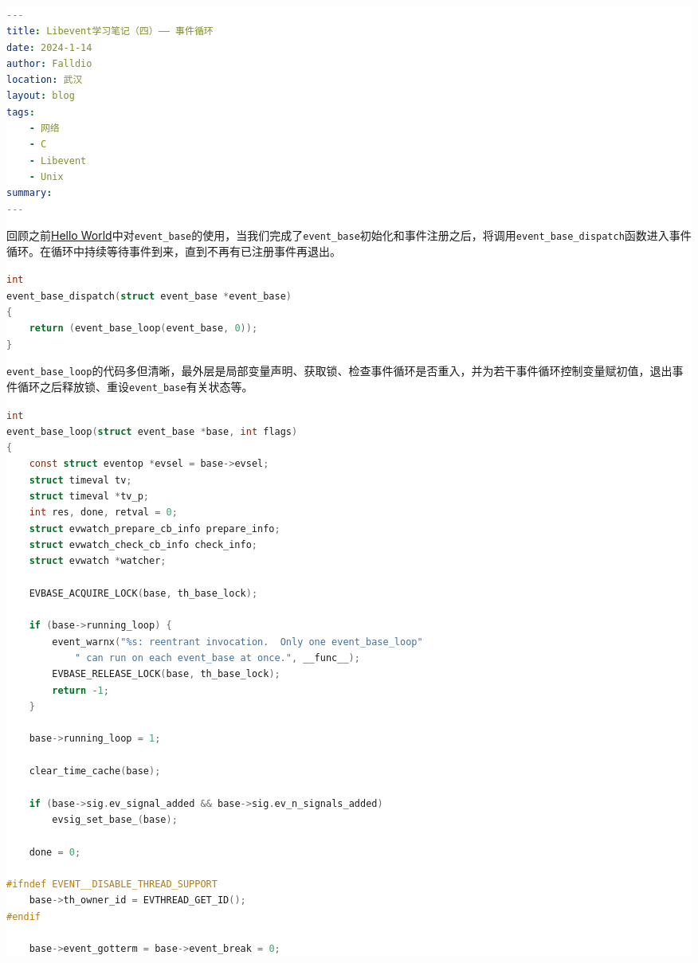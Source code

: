 ```yaml
---
title: Libevent学习笔记（四）—— 事件循环
date: 2024-1-14
author: Falldio
location: 武汉
layout: blog
tags: 
    - 网络
    - C
    - Libevent
    - Unix
summary: 
---
```


回顾之前[Hello World](https://falldio.github.io/2023/11/12/libevent%E5%AD%A6%E4%B9%A0%E7%AC%94%E8%AE%B0-%E4%B8%80-helloworld/)中对`event_base`的使用，当我们完成了`event_base`初始化和事件注册之后，将调用`event_base_dispatch`函数进入事件循环。在循环中持续等待事件到来，直到不再有已注册事件再退出。

```c
int
event_base_dispatch(struct event_base *event_base)
{
	return (event_base_loop(event_base, 0));
}
```

`event_base_loop`的代码多但清晰，最外层是局部变量声明、获取锁、检查事件循环是否重入，并为若干事件循环控制变量赋初值，退出事件循环之后释放锁、重设`event_base`有关状态等。

```c
int
event_base_loop(struct event_base *base, int flags)
{
	const struct eventop *evsel = base->evsel;
	struct timeval tv;
	struct timeval *tv_p;
	int res, done, retval = 0;
	struct evwatch_prepare_cb_info prepare_info;
	struct evwatch_check_cb_info check_info;
	struct evwatch *watcher;

	EVBASE_ACQUIRE_LOCK(base, th_base_lock);

	if (base->running_loop) {
		event_warnx("%s: reentrant invocation.  Only one event_base_loop"
		    " can run on each event_base at once.", __func__);
		EVBASE_RELEASE_LOCK(base, th_base_lock);
		return -1;
	}

	base->running_loop = 1;

	clear_time_cache(base);

	if (base->sig.ev_signal_added && base->sig.ev_n_signals_added)
		evsig_set_base_(base);

	done = 0;

#ifndef EVENT__DISABLE_THREAD_SUPPORT
	base->th_owner_id = EVTHREAD_GET_ID();
#endif

	base->event_gotterm = base->event_break = 0;

```